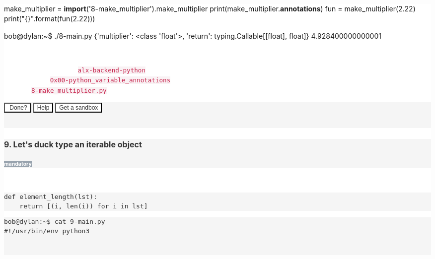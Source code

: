 make_multiplier = __import__(&apos;8-make_multiplier&apos;).make_multiplier
print(make_multiplier.__annotations__)
fun = make_multiplier(2.22)
print(&quot;{}&quot;.format(fun(2.22)))

bob@dylan:~$ ./8-main.py
{&apos;multiplier&apos;: &lt;class &apos;float&apos;&gt;, &apos;return&apos;: typing.Callable[[float], float]}
4.928400000000001
</code></pre>
        </div>
        <div>
            <div style="color: rgb(255, 255, 255);background-color: rgb(255, 255, 255);">
                <p><strong><strong>Repo:</strong></strong></p>
                <ul>
                    <li>GitHub repository: <code style="color: rgb(199, 37, 78);background-color: rgb(249, 242, 244);font-size: 12.6px;">alx-backend-python</code></li>
                    <li>Directory: <code style="color: rgb(199, 37, 78);background-color: rgb(249, 242, 244);font-size: 12.6px;">0x00-python_variable_annotations</code></li>
                    <li>File: <code style="color: rgb(199, 37, 78);background-color: rgb(249, 242, 244);font-size: 12.6px;">8-make_multiplier.py</code></li>
                </ul>
            </div>
        </div>
        <div style="color: rgb(245, 245, 245);background-color: rgb(245, 245, 245);">
            <div>
                <div><button style="text-align: center;color: rgb(51, 51, 51);background-color: rgb(255, 255, 255);font-size: 12px;">&nbsp;Done?</button> <button style="text-align: center;color: rgb(51, 51, 51);background-color: rgb(255, 255, 255);font-size: 12px;">Help</button> <button style="text-align: center;color: rgb(51, 51, 51);background-color: rgb(255, 255, 255);font-size: 12px;">Get a sandbox</button></div>
                <div style="font-size: 1.5rem !important;"><br></div>
            </div>
        </div>
    </div>
</div>
<div style="text-align: start;color: rgb(51, 51, 51);background-color: rgb(255, 255, 255);font-size: 14px;">
    <div style="color: rgb(255, 255, 255);background-color: rgb(255, 255, 255);">
        <div style="color: rgb(51, 51, 51);background-color: rgb(245, 245, 245);">
            <h3 style="color: rgb(51, 51, 51);font-size: 16px;">9. Let&apos;s duck type an iterable object</h3>
            <div><strong><span style="text-align: center;color: rgb(255, 255, 255);background-color: rgb(152, 163, 174);font-size: 10.5px;">mandatory</span></strong></div>
        </div>
        <div>
            <p>Annotate the below function&rsquo;s parameters and return values with the appropriate types</p>
            <pre style="color: rgb(51, 51, 51);background-color: rgb(245, 245, 245);font-size: 13px;"><code style="color: inherit;font-size: inherit;">def element_length(lst):
    return [(i, len(i)) for i in lst]
</code></pre>
            <pre style="color: rgb(51, 51, 51);background-color: rgb(245, 245, 245);font-size: 13px;"><code style="color: inherit;font-size: inherit;">bob@dylan:~$ cat 9-main.py 
#!/usr/bin/env python3

